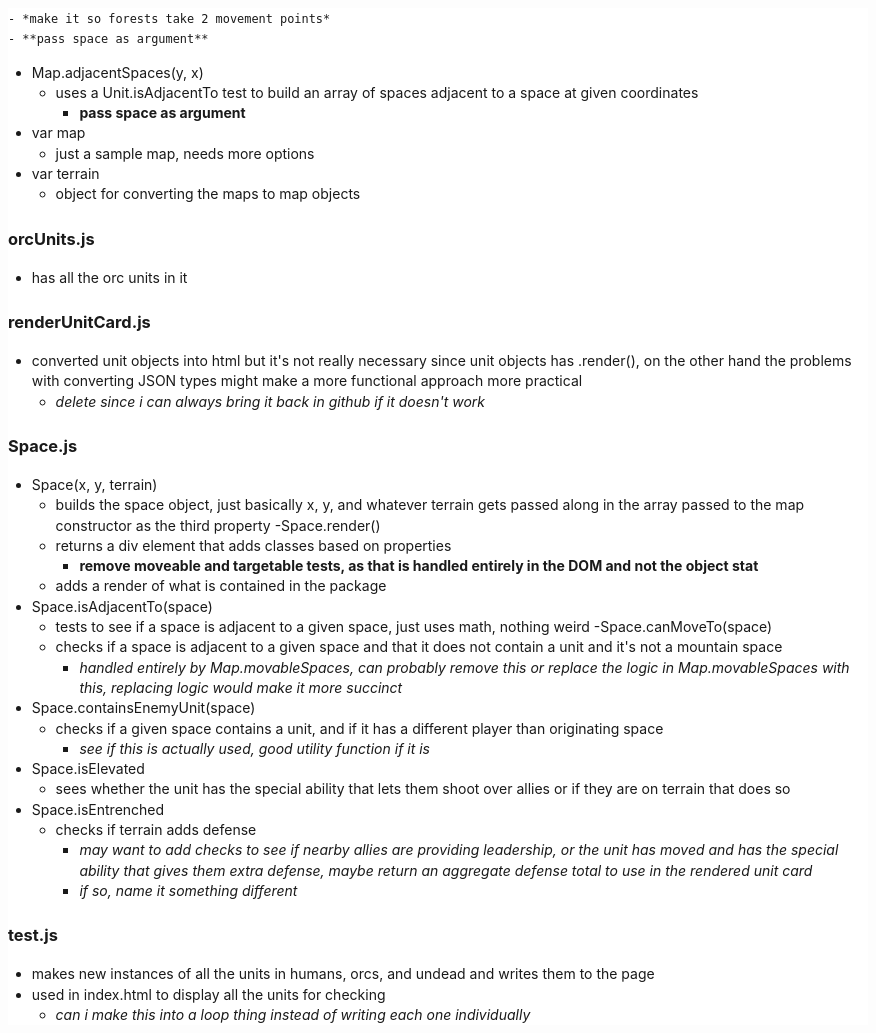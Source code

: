     - *make it so forests take 2 movement points*
    - **pass space as argument**
- Map.adjacentSpaces(y, x)
  - uses a Unit.isAdjacentTo test to build an array of spaces adjacent to a space at given coordinates
    - **pass space as argument**
- var map
  - just a sample map, needs more options
- var terrain
  - object for converting the maps to map objects
    
### orcUnits.js
- has all the orc units in it
  
### renderUnitCard.js
- converted unit objects into html but it's not really necessary since unit objects has .render(), on the other hand the problems with converting JSON types might make a more functional approach more practical
  - *delete since i can always bring it back in github if it doesn't work*

### Space.js
- Space(x, y, terrain)
  - builds the space object, just basically x, y, and whatever terrain gets passed along in the array passed to the map constructor as the third property
-Space.render()
  - returns a div element that adds classes based on properties
    - **remove moveable and targetable tests, as that is handled entirely in the DOM and not the object stat**
  - adds a render of what is contained in the package
- Space.isAdjacentTo(space)
  - tests to see if a space is adjacent to a given space, just uses math, nothing weird
-Space.canMoveTo(space)
  - checks if a space is adjacent to a given space and that it does not contain a unit and it's not a mountain space
    - *handled entirely by Map.movableSpaces, can probably remove this or replace the logic in Map.movableSpaces with this, replacing logic would make it more succinct*
- Space.containsEnemyUnit(space)
  - checks if a given space contains a unit, and if it has a different player than originating space
    - *see if this is actually used, good utility function if it is*
- Space.isElevated
  - sees whether the unit has the special ability that lets them shoot over allies or if they are on terrain that does so
- Space.isEntrenched
  - checks if terrain adds defense
    - *may want to add checks to see if nearby allies are providing leadership, or the unit has moved and has the special ability that gives them extra defense, maybe return an aggregate defense total to use in the rendered unit card*
    - *if so, name it something different*

### test.js
- makes new instances of all the units in humans, orcs, and undead and writes them to the page
- used in index.html to display all the units for checking
  - *can i make this into a loop thing instead of writing each one individually*
